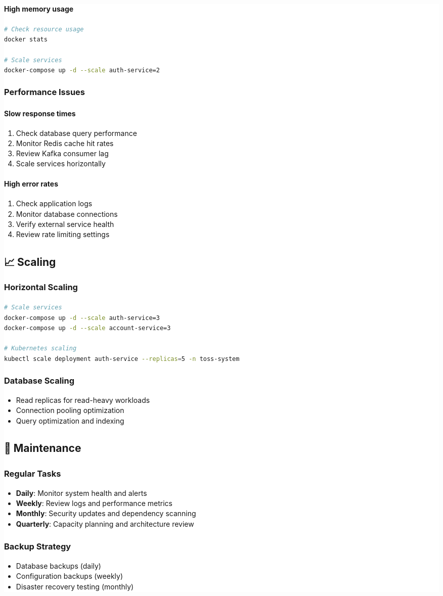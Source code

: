 #### High memory usage
```bash
# Check resource usage
docker stats

# Scale services
docker-compose up -d --scale auth-service=2
```

### Performance Issues

#### Slow response times
1. Check database query performance
2. Monitor Redis cache hit rates
3. Review Kafka consumer lag
4. Scale services horizontally

#### High error rates
1. Check application logs
2. Monitor database connections
3. Verify external service health
4. Review rate limiting settings

## 📈 Scaling

### Horizontal Scaling
```bash
# Scale services
docker-compose up -d --scale auth-service=3
docker-compose up -d --scale account-service=3

# Kubernetes scaling
kubectl scale deployment auth-service --replicas=5 -n toss-system
```

### Database Scaling
- Read replicas for read-heavy workloads
- Connection pooling optimization
- Query optimization and indexing

## 🔄 Maintenance

### Regular Tasks
- **Daily**: Monitor system health and alerts
- **Weekly**: Review logs and performance metrics
- **Monthly**: Security updates and dependency scanning
- **Quarterly**: Capacity planning and architecture review

### Backup Strategy
- Database backups (daily)
- Configuration backups (weekly)
- Disaster recovery testing (monthly)
